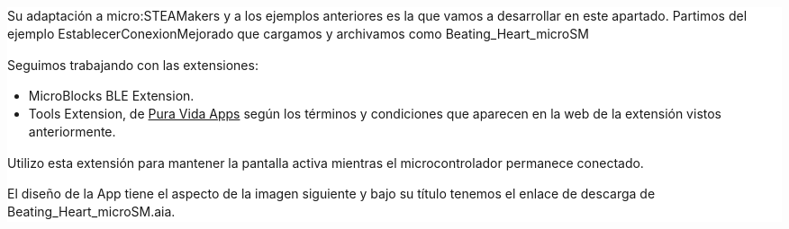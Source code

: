 Su adaptación a micro:STEAMakers y a los ejemplos anteriores es la que vamos a desarrollar en este apartado. Partimos del ejemplo EstablecerConexionMejorado que cargamos y archivamos como Beating_Heart_microSM

Seguimos trabajando con las extensiones:

* MicroBlocks BLE Extension.
* Tools Extension, de [Pura Vida Apps](https://puravidaapps.com/index.php) según los términos y condiciones que aparecen en la web de la extensión vistos anteriormente.

Utilizo esta extensión para mantener la pantalla activa mientras el microcontrolador permanece conectado.

El diseño de la App tiene el aspecto de la imagen siguiente y bajo su título tenemos el enlace de descarga de Beating_Heart_microSM.aia.

<center>

